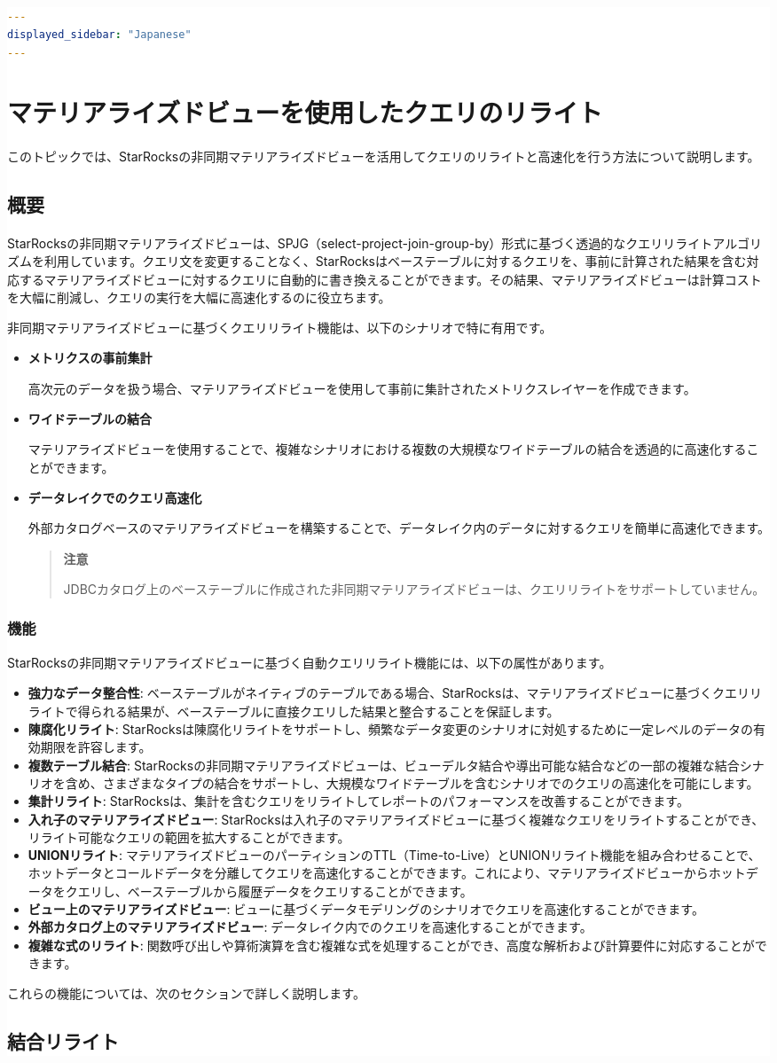 ```yaml
---
displayed_sidebar: "Japanese"
---
```


# マテリアライズドビューを使用したクエリのリライト

このトピックでは、StarRocksの非同期マテリアライズドビューを活用してクエリのリライトと高速化を行う方法について説明します。

## 概要

StarRocksの非同期マテリアライズドビューは、SPJG（select-project-join-group-by）形式に基づく透過的なクエリリライトアルゴリズムを利用しています。クエリ文を変更することなく、StarRocksはベーステーブルに対するクエリを、事前に計算された結果を含む対応するマテリアライズドビューに対するクエリに自動的に書き換えることができます。その結果、マテリアライズドビューは計算コストを大幅に削減し、クエリの実行を大幅に高速化するのに役立ちます。

非同期マテリアライズドビューに基づくクエリリライト機能は、以下のシナリオで特に有用です。

- **メトリクスの事前集計**

  高次元のデータを扱う場合、マテリアライズドビューを使用して事前に集計されたメトリクスレイヤーを作成できます。

- **ワイドテーブルの結合**

  マテリアライズドビューを使用することで、複雑なシナリオにおける複数の大規模なワイドテーブルの結合を透過的に高速化することができます。

- **データレイクでのクエリ高速化**

  外部カタログベースのマテリアライズドビューを構築することで、データレイク内のデータに対するクエリを簡単に高速化できます。

  > **注意**
  >
  > JDBCカタログ上のベーステーブルに作成された非同期マテリアライズドビューは、クエリリライトをサポートしていません。

### 機能

StarRocksの非同期マテリアライズドビューに基づく自動クエリリライト機能には、以下の属性があります。

- **強力なデータ整合性**: ベーステーブルがネイティブのテーブルである場合、StarRocksは、マテリアライズドビューに基づくクエリリライトで得られる結果が、ベーステーブルに直接クエリした結果と整合することを保証します。
- **陳腐化リライト**: StarRocksは陳腐化リライトをサポートし、頻繁なデータ変更のシナリオに対処するために一定レベルのデータの有効期限を許容します。
- **複数テーブル結合**: StarRocksの非同期マテリアライズドビューは、ビューデルタ結合や導出可能な結合などの一部の複雑な結合シナリオを含め、さまざまなタイプの結合をサポートし、大規模なワイドテーブルを含むシナリオでのクエリの高速化を可能にします。
- **集計リライト**: StarRocksは、集計を含むクエリをリライトしてレポートのパフォーマンスを改善することができます。
- **入れ子のマテリアライズドビュー**: StarRocksは入れ子のマテリアライズドビューに基づく複雑なクエリをリライトすることができ、リライト可能なクエリの範囲を拡大することができます。
- **UNIONリライト**: マテリアライズドビューのパーティションのTTL（Time-to-Live）とUNIONリライト機能を組み合わせることで、ホットデータとコールドデータを分離してクエリを高速化することができます。これにより、マテリアライズドビューからホットデータをクエリし、ベーステーブルから履歴データをクエリすることができます。
- **ビュー上のマテリアライズドビュー**: ビューに基づくデータモデリングのシナリオでクエリを高速化することができます。
- **外部カタログ上のマテリアライズドビュー**: データレイク内でのクエリを高速化することができます。
- **複雑な式のリライト**: 関数呼び出しや算術演算を含む複雑な式を処理することができ、高度な解析および計算要件に対応することができます。

これらの機能については、次のセクションで詳しく説明します。

## 結合リライト
